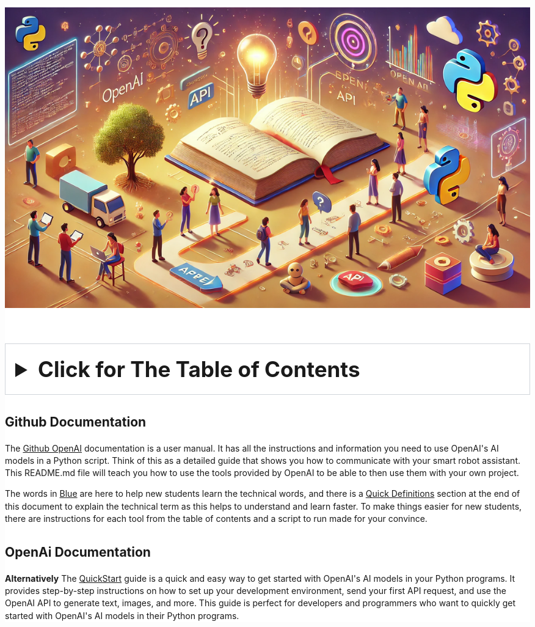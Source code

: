   <img src="images/essence/openai-python-intro.webp" alt="OpenAI Python API Introduction" title="Welcome to the OpenAI Python API Library" width="1200" height="500">
</p>

&nbsp;

<details id="table-of-contents" style="border: 1px solid #d1d5da; padding: 16px;"><summary style="font-size: 2.5em; font-weight: bold;">Click for The Table of Contents</summary></details>

## Github Documentation

The [Github OpenAI](https://github.com/openai) documentation is a user manual. It has all the instructions and information you need to use OpenAI's AI models in a Python script. Think of this as a detailed guide that shows you how to communicate with your smart robot assistant. This README.md file will teach you how to use the tools provided by OpenAI to be able to then use them with your own project.

The words in [Blue](#Blue) are here to help new students learn the technical words, and there is a [Quick Definitions](#quick-definitions) section at the end of this document to explain the technical term as this helps to understand and learn faster. To make things easier for new students, there are instructions for each tool from the table of contents and a script to run made for your convince. 

## OpenAi Documentation

**Alternatively** The [QuickStart](https://platform.openai.com/docs/quickstart) guide is a quick and easy way to get started with OpenAI's AI models in your Python programs. It provides step-by-step instructions on how to set up your development environment, send your first API request, and use the OpenAI API to generate text, images, and more. This guide is perfect for developers and programmers who want to quickly get started with OpenAI's AI models in their Python programs.
